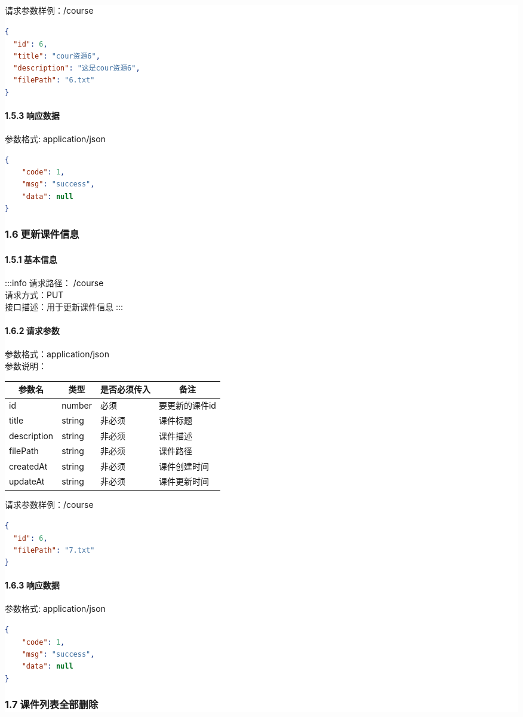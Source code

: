 请求参数样例：/course
```json
{
  "id": 6,
  "title": "cour资源6",
  "description": "这是cour资源6",
  "filePath": "6.txt"
}
```
<a name="O3bvs"></a>
#### 1.5.3 响应数据
参数格式: application/json
```json
{
    "code": 1,
    "msg": "success",
    "data": null
}
```
<a name="k9NGg"></a>
### 1.6 更新课件信息
<a name="BQ8OB"></a>
#### 1.5.1 基本信息
:::info
请求路径： /course<br />请求方式：PUT<br />接口描述：用于更新课件信息
:::
<a name="rCsd8"></a>
#### 1.6.2 请求参数
参数格式：application/json<br />参数说明：

| 参数名 | 类型 | 是否必须传入 | 备注 |
| --- | --- | --- | --- |
| id | number | 必须 | 要更新的课件id |
| title | string | 非必须 | 课件标题 |
| description | string | 非必须 | 课件描述 |
| filePath | string | 非必须 | 课件路径 |
| createdAt | string | 非必须 | 课件创建时间 |
| updateAt | string | 非必须 | 课件更新时间 |

请求参数样例：/course
```json
{
  "id": 6,
  "filePath": "7.txt"
}
```
<a name="fh0Nc"></a>
#### 1.6.3 响应数据
参数格式: application/json
```json
{
    "code": 1,
    "msg": "success",
    "data": null
}
```
<a name="rhRYK"></a>
### 1.7 课件列表全部删除
<a name="Ptv4p"></a>
